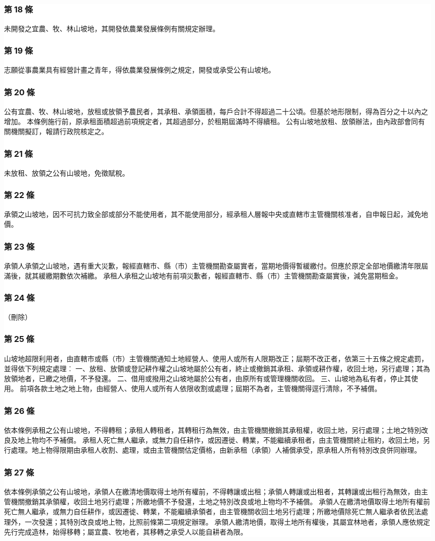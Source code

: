 ### 第 18 條

未開發之宜農、牧、林山坡地，其開發依農業發展條例有關規定辦理。

### 第 19 條

志願從事農業具有經營計畫之青年，得依農業發展條例之規定，開發或承受公有山坡地。

### 第 20 條

公有宜農、牧、林山坡地，放租或放領予農民者，其承租、承領面積，每戶合計不得超過二十公頃。但基於地形限制，得為百分之十以內之增加。
本條例施行前，原承租面積超過前項規定者，其超過部分，於租期屆滿時不得續租。
公有山坡地放租、放領辦法，由內政部會同有關機關擬訂，報請行政院核定之。

### 第 21 條

未放租、放領之公有山坡地，免徵賦稅。

### 第 22 條

承領之山坡地，因不可抗力致全部或部分不能使用者，其不能使用部分，經承租人層報中央或直轄市主管機關核准者，自申報日起，減免地價。

### 第 23 條

承領人承領之山坡地，遇有重大災歉，報經直轄市、縣（市）主管機關勘查屬實者，當期地價得暫緩繳付。但應於原定全部地價繳清年限屆滿後，就其緩繳期數依次補繳。
承租人承租之山坡地有前項災歉者，報經直轄市、縣（市）主管機關勘查屬實後，減免當期租金。

### 第 24 條

（刪除）

### 第 25 條

山坡地超限利用者，由直轄市或縣（市）主管機關通知土地經營人、使用人或所有人限期改正；屆期不改正者，依第三十五條之規定處罰，並得依下列規定處理︰
一、放租、放領或登記耕作權之山坡地屬於公有者，終止或撤銷其承租、承領或耕作權，收回土地，另行處理；其為放領地者，已繳之地價，不予發還。
二、借用或撥用之山坡地屬於公有者，由原所有或管理機關收回。
三、山坡地為私有者，停止其使用。
前項各款土地之地上物，由經營人、使用人或所有人依限收割或處理；屆期不為者，主管機關得逕行清除，不予補償。

### 第 26 條

依本條例承租之公有山坡地，不得轉租；承租人轉租者，其轉租行為無效，由主管機關撤銷其承租權，收回土地，另行處理；土地之特別改良及地上物均不予補償。
承租人死亡無人繼承，或無力自任耕作，或因遷徙、轉業，不能繼續承租者，由主管機關終止租約，收回土地，另行處理。地上物得限期由承租人收割、處理，或由主管機關估定價格，由新承租（承領）人補償承受，原承租人所有特別改良併同辦理。

### 第 27 條

依本條例承領之公有山坡地，承領人在繳清地價取得土地所有權前，不得轉讓或出租；承領人轉讓或出租者，其轉讓或出租行為無效，由主管機關撤銷其承領權，收回土地另行處理；所繳地價不予發還，土地之特別改良或地上物均不予補償。
承領人在繳清地價取得土地所有權前死亡無人繼承，或無力自任耕作，或因遷徙、轉業，不能繼續承領者，由主管機關收回土地另行處理；所繳地價除死亡無人繼承者依民法處理外，一次發還；其特別改良或地上物，比照前條第二項規定辦理。
承領人繳清地價，取得土地所有權後，其屬宜林地者，承領人應依規定先行完成造林，始得移轉；屬宜農、牧地者，其移轉之承受人以能自耕者為限。
